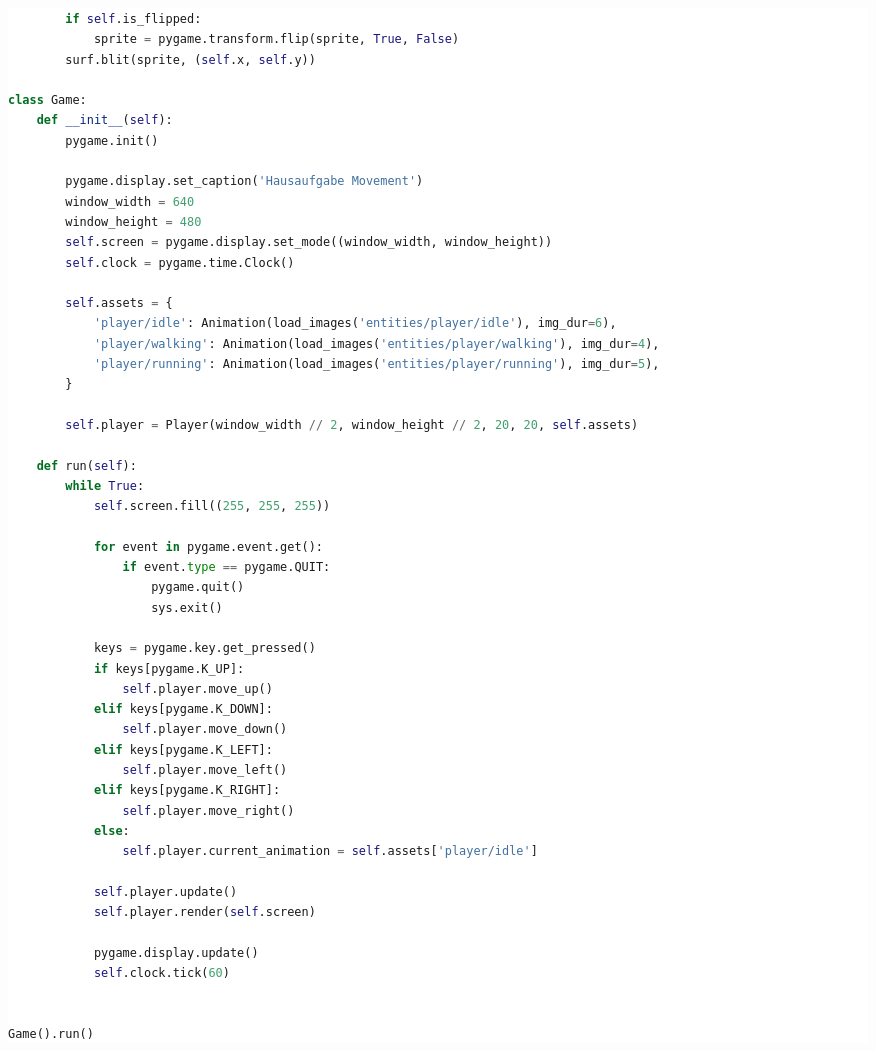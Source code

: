 ```python
        if self.is_flipped:
            sprite = pygame.transform.flip(sprite, True, False)
        surf.blit(sprite, (self.x, self.y))

class Game:
    def __init__(self):
        pygame.init()

        pygame.display.set_caption('Hausaufgabe Movement')
        window_width = 640
        window_height = 480
        self.screen = pygame.display.set_mode((window_width, window_height))
        self.clock = pygame.time.Clock()

        self.assets = {
            'player/idle': Animation(load_images('entities/player/idle'), img_dur=6),
            'player/walking': Animation(load_images('entities/player/walking'), img_dur=4),
            'player/running': Animation(load_images('entities/player/running'), img_dur=5),
        }

        self.player = Player(window_width // 2, window_height // 2, 20, 20, self.assets)

    def run(self):
        while True:
            self.screen.fill((255, 255, 255))

            for event in pygame.event.get():
                if event.type == pygame.QUIT:
                    pygame.quit()
                    sys.exit()

            keys = pygame.key.get_pressed()
            if keys[pygame.K_UP]:
                self.player.move_up()
            elif keys[pygame.K_DOWN]:
                self.player.move_down()
            elif keys[pygame.K_LEFT]:
                self.player.move_left()
            elif keys[pygame.K_RIGHT]:
                self.player.move_right()
            else:
                self.player.current_animation = self.assets['player/idle']

            self.player.update()
            self.player.render(self.screen)

            pygame.display.update()
            self.clock.tick(60)


Game().run()
```